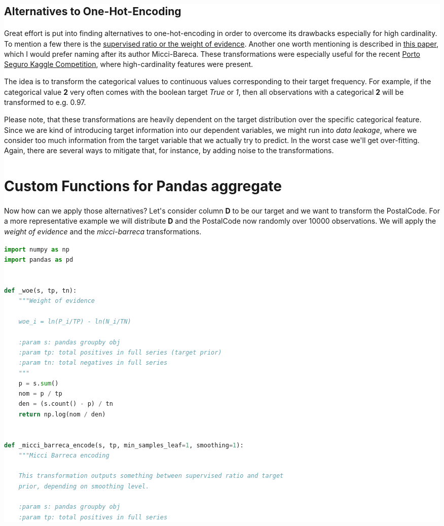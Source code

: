 ```py
```

## Alternatives to One-Hot-Encoding
Great effort is put into finding alternatives to one-hot-encoding in order to overcome its drawbacks especially for high cardinality.
To mention a few there is the [supervised ratio or the weight of evidence](https://www.kdnuggets.com/2016/08/include-high-cardinality-attributes-predictive-model.html).
Another one worth mentioning is described in [this paper](https://kaggle2.blob.core.windows.net/forum-message-attachments/225952/7441/high%20cardinality%20categoricals.pdf), which I would prefer naming after its author Micci-Bareca.
These transformations were especially useful for the recent [Porto Seguro Kaggle Competition](https://www.kaggle.com/c/porto-seguro-safe-driver-prediction), where high-cardinality features were present.

The idea is to transform the categorical values to continuous values corresponding to their target frequency.
For example, if the categorical value **2** very often comes with the boolean target *True* or *1*, then all observations with a categorical **2** will be transformed to e.g. 0.97.

Please note, that these transformations are heavily dependent on the target distribution over the specific categorical feature.
Since we are kind of introducing target information into our dependent variables, we might run into *data leakage*, where we consider too much information from the target variable that we actually try to predict.
In the worst case we'll get over-fitting.
Again, there are several ways to mitigate that, for instance, by adding noise to the transformations.

# Custom Functions for Pandas aggregate
Now how can we apply those alternatives?
Let's consider column **D** to be our target and we want to transform the PostalCode.
For a more representative example we will distribute **D** and the PostalCode now randomly over 10000 observations.
We will apply the *weight of evidence* and the *micci-barreca* transformations.

```py
import numpy as np
import pandas as pd


def _woe(s, tp, tn):
    """Weight of evidence

    woe_i = ln(P_i/TP) - ln(N_i/TN)

    :param s: pandas groupby obj
    :param tp: total positives in full series (target prior)
    :param tn: total negatives in full series
    """
    p = s.sum()
    nom = p / tp
    den = (s.count() - p) / tn
    return np.log(nom / den)


def _micci_barreca_encode(s, tp, min_samples_leaf=1, smoothing=1):
    """Micci Barreca encoding

    This transformation outputs something between supervised ratio and target
    prior, depending on smoothing level.

    :param s: pandas groupby obj
    :param tp: total positives in full series
```
